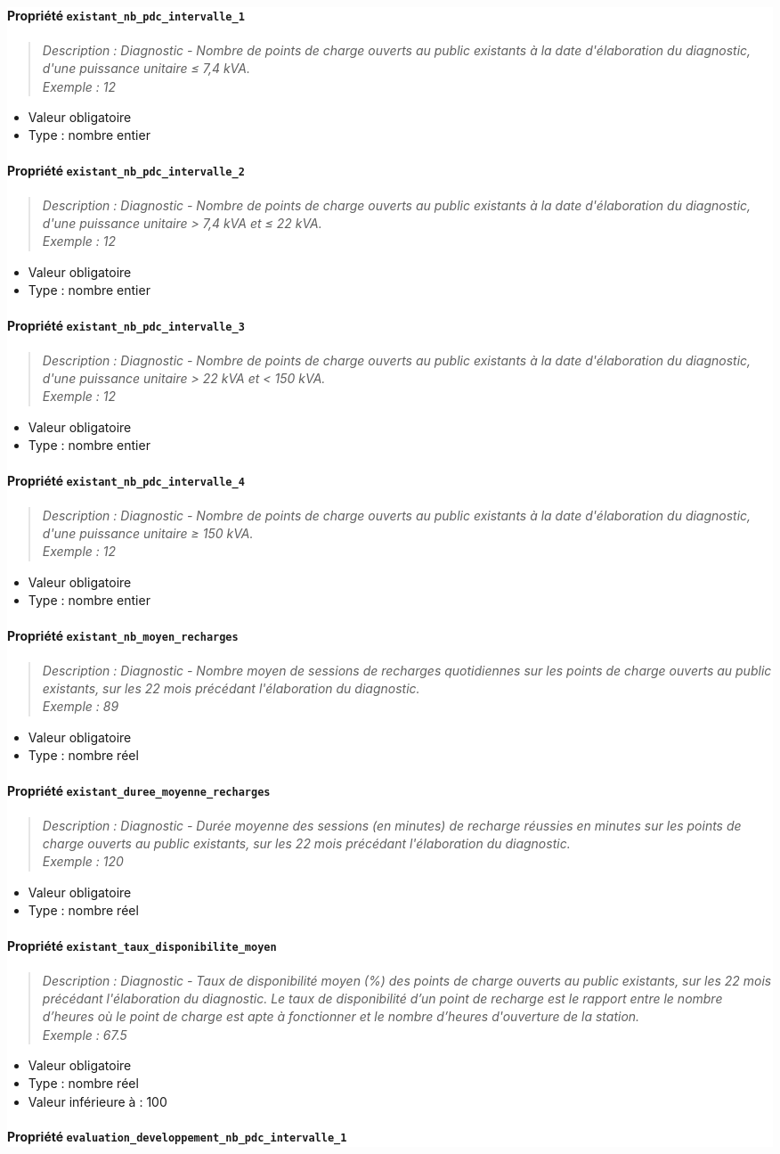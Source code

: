 #### Propriété `existant_nb_pdc_intervalle_1`

> *Description : Diagnostic - Nombre de points de charge ouverts au public existants à la date d'élaboration du diagnostic, d'une puissance unitaire ≤ 7,4 kVA.*<br/>*Exemple : 12*
- Valeur obligatoire
- Type : nombre entier

#### Propriété `existant_nb_pdc_intervalle_2`

> *Description : Diagnostic - Nombre de points de charge ouverts au public existants à la date d'élaboration du diagnostic, d'une puissance unitaire > 7,4 kVA et ≤ 22  kVA.*<br/>*Exemple : 12*
- Valeur obligatoire
- Type : nombre entier

#### Propriété `existant_nb_pdc_intervalle_3`

> *Description : Diagnostic - Nombre de points de charge ouverts au public existants à la date d'élaboration du diagnostic, d'une puissance unitaire > 22 kVA et < 150  kVA.*<br/>*Exemple : 12*
- Valeur obligatoire
- Type : nombre entier

#### Propriété `existant_nb_pdc_intervalle_4`

> *Description : Diagnostic - Nombre de points de charge ouverts au public existants à la date d'élaboration du diagnostic, d'une puissance unitaire ≥ 150 kVA.*<br/>*Exemple : 12*
- Valeur obligatoire
- Type : nombre entier

#### Propriété `existant_nb_moyen_recharges`

> *Description : Diagnostic - Nombre moyen de sessions de recharges quotidiennes sur les points de charge ouverts au public existants, sur les 22 mois précédant l'élaboration du diagnostic.*<br/>*Exemple : 89*
- Valeur obligatoire
- Type : nombre réel

#### Propriété `existant_duree_moyenne_recharges`

> *Description : Diagnostic - Durée moyenne des sessions (en minutes) de recharge réussies en minutes sur les points de charge ouverts au public existants, sur les 22 mois précédant l'élaboration du diagnostic.*<br/>*Exemple : 120*
- Valeur obligatoire
- Type : nombre réel

#### Propriété `existant_taux_disponibilite_moyen`

> *Description : Diagnostic - Taux de disponibilité moyen (%) des points de charge ouverts au public existants, sur les 22 mois précédant l'élaboration du diagnostic. Le taux de disponibilité d’un point de recharge est le rapport entre le nombre d’heures où le point de charge est apte à fonctionner et le nombre d’heures d'ouverture de la station.*<br/>*Exemple : 67.5*
- Valeur obligatoire
- Type : nombre réel
- Valeur inférieure à : 100

#### Propriété `evaluation_developpement_nb_pdc_intervalle_1`
